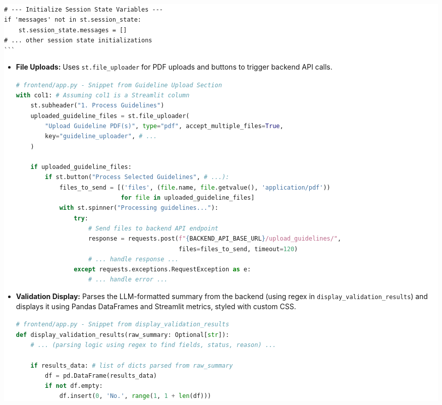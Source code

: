     # --- Initialize Session State Variables ---
    if 'messages' not in st.session_state:
        st.session_state.messages = []
    # ... other session state initializations
    ```
* **File Uploads:** Uses `st.file_uploader` for PDF uploads and buttons to trigger backend API calls.
    ```python
    # frontend/app.py - Snippet from Guideline Upload Section
    with col1: # Assuming col1 is a Streamlit column
        st.subheader("1. Process Guidelines")
        uploaded_guideline_files = st.file_uploader(
            "Upload Guideline PDF(s)", type="pdf", accept_multiple_files=True,
            key="guideline_uploader", # ...
        )

        if uploaded_guideline_files:
            if st.button("Process Selected Guidelines", # ...):
                files_to_send = [('files', (file.name, file.getvalue(), 'application/pdf'))
                                 for file in uploaded_guideline_files]
                with st.spinner("Processing guidelines..."):
                    try:
                        # Send files to backend API endpoint
                        response = requests.post(f"{BACKEND_API_BASE_URL}/upload_guidelines/",
                                                 files=files_to_send, timeout=120)
                        # ... handle response ...
                    except requests.exceptions.RequestException as e:
                        # ... handle error ...
    ```
* **Validation Display:** Parses the LLM-formatted summary from the backend (using regex in `display_validation_results`) and displays it using Pandas DataFrames and Streamlit metrics, styled with custom CSS.
    ```python
    # frontend/app.py - Snippet from display_validation_results
    def display_validation_results(raw_summary: Optional[str]):
        # ... (parsing logic using regex to find fields, status, reason) ...

        if results_data: # list of dicts parsed from raw_summary
            df = pd.DataFrame(results_data)
            if not df.empty:
                df.insert(0, 'No.', range(1, 1 + len(df)))
